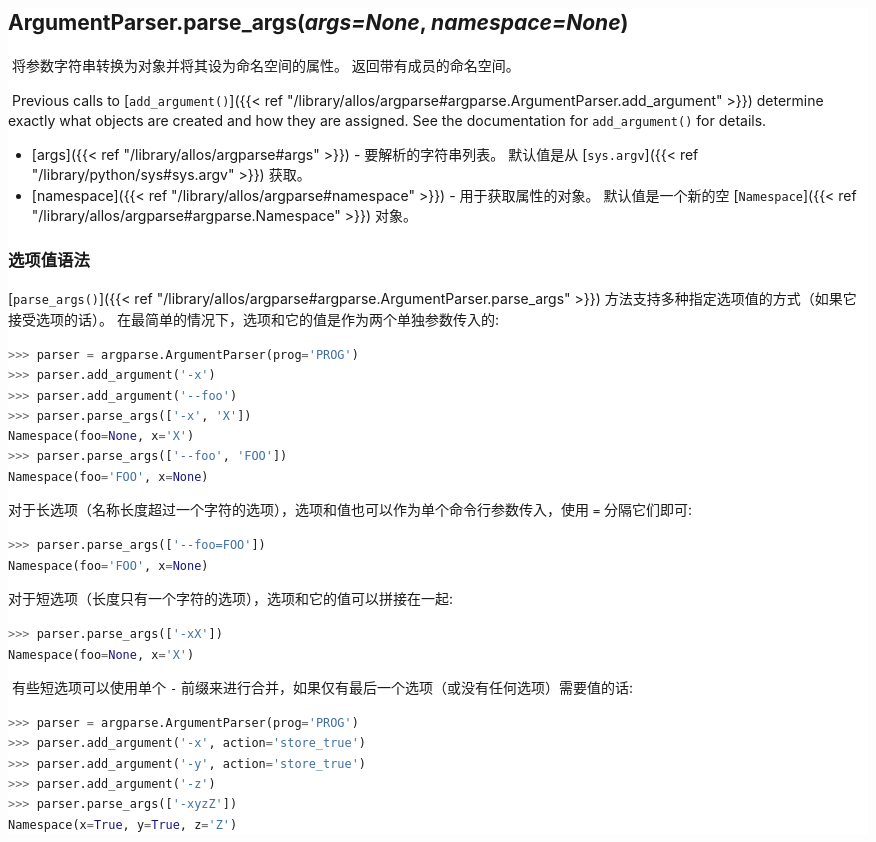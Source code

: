 ## ArgumentParser.**parse_args**(*args=None*, *namespace=None*)

​	将参数字符串转换为对象并将其设为命名空间的属性。 返回带有成员的命名空间。

​	Previous calls to [`add_argument()`]({{< ref "/library/allos/argparse#argparse.ArgumentParser.add_argument" >}}) determine exactly what objects are created and how they are assigned. See the documentation for `add_argument()` for details.

- [args]({{< ref "/library/allos/argparse#args" >}}) - 要解析的字符串列表。 默认值是从 [`sys.argv`]({{< ref "/library/python/sys#sys.argv" >}}) 获取。
- [namespace]({{< ref "/library/allos/argparse#namespace" >}}) - 用于获取属性的对象。 默认值是一个新的空 [`Namespace`]({{< ref "/library/allos/argparse#argparse.Namespace" >}}) 对象。

### 选项值语法

[`parse_args()`]({{< ref "/library/allos/argparse#argparse.ArgumentParser.parse_args" >}}) 方法支持多种指定选项值的方式（如果它接受选项的话）。 在最简单的情况下，选项和它的值是作为两个单独参数传入的:



``` python
>>> parser = argparse.ArgumentParser(prog='PROG')
>>> parser.add_argument('-x')
>>> parser.add_argument('--foo')
>>> parser.parse_args(['-x', 'X'])
Namespace(foo=None, x='X')
>>> parser.parse_args(['--foo', 'FOO'])
Namespace(foo='FOO', x=None)
```

​	对于长选项（名称长度超过一个字符的选项），选项和值也可以作为单个命令行参数传入，使用 `=` 分隔它们即可:



``` python
>>> parser.parse_args(['--foo=FOO'])
Namespace(foo='FOO', x=None)
```

​	对于短选项（长度只有一个字符的选项），选项和它的值可以拼接在一起:



``` python
>>> parser.parse_args(['-xX'])
Namespace(foo=None, x='X')
```

​	有些短选项可以使用单个 `-` 前缀来进行合并，如果仅有最后一个选项（或没有任何选项）需要值的话:



``` python
>>> parser = argparse.ArgumentParser(prog='PROG')
>>> parser.add_argument('-x', action='store_true')
>>> parser.add_argument('-y', action='store_true')
>>> parser.add_argument('-z')
>>> parser.parse_args(['-xyzZ'])
Namespace(x=True, y=True, z='Z')
```
